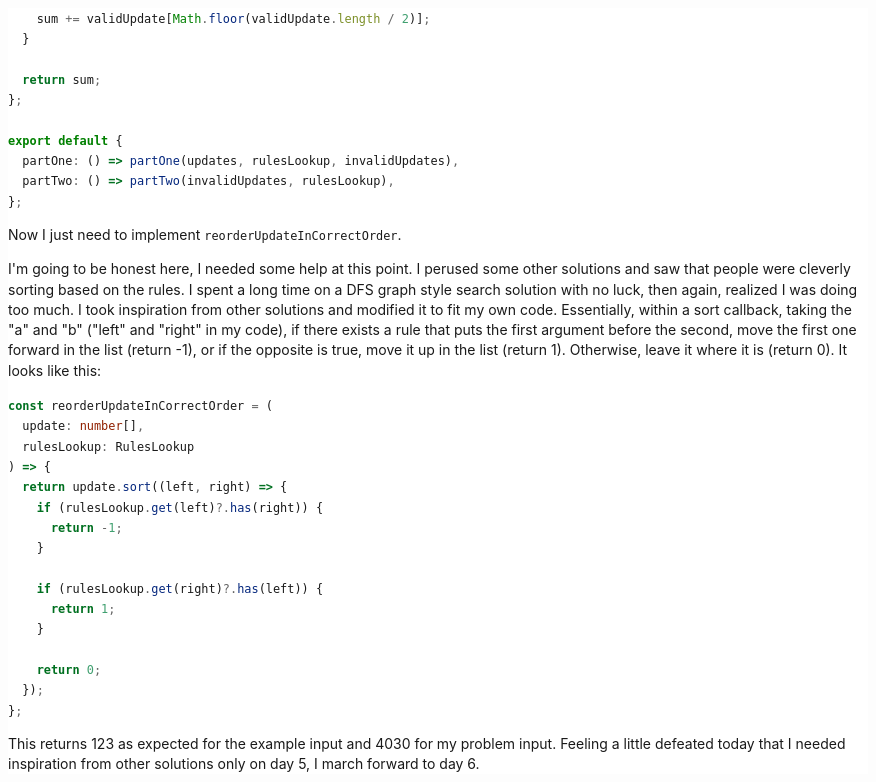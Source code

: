 ```typescript
    sum += validUpdate[Math.floor(validUpdate.length / 2)];
  }

  return sum;
};

export default {
  partOne: () => partOne(updates, rulesLookup, invalidUpdates),
  partTwo: () => partTwo(invalidUpdates, rulesLookup),
};

```

Now I just need to implement `reorderUpdateInCorrectOrder`.

I'm going to be honest here, I needed some help at this point. I perused some other solutions and saw that people were cleverly sorting based on the rules. I spent a long time on a DFS graph style search solution with no luck, then again, realized I was doing too much. I took inspiration from other solutions and modified it to fit my own code. Essentially, within a sort callback, taking the "a" and "b" ("left" and "right" in my code), if there exists a rule that puts the first argument before the second, move the first one forward in the list (return -1), or if the opposite is true, move it up in the list (return 1). Otherwise, leave it where it is (return 0). It looks like this:

```typescript
const reorderUpdateInCorrectOrder = (
  update: number[],
  rulesLookup: RulesLookup
) => {
  return update.sort((left, right) => {
    if (rulesLookup.get(left)?.has(right)) {
      return -1;
    }

    if (rulesLookup.get(right)?.has(left)) {
      return 1;
    }

    return 0;
  });
};
```

This returns 123 as expected for the example input and 4030 for my problem input. Feeling a little defeated today that I needed inspiration from other solutions only on day 5, I march forward to day 6.
